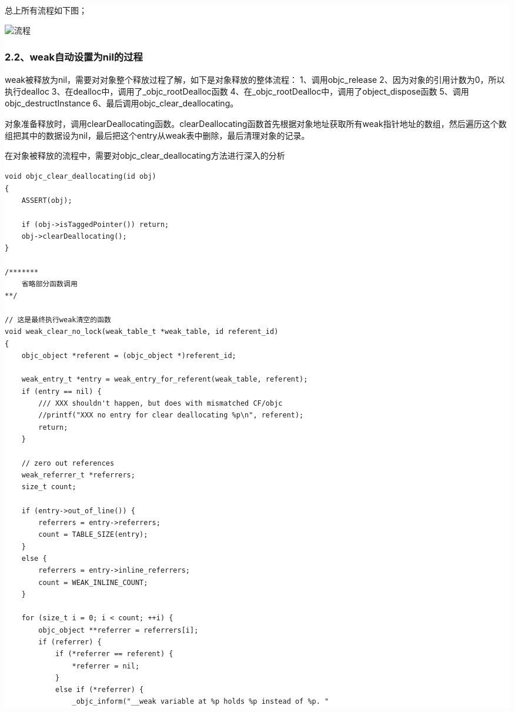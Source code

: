 总上所有流程如下图；

![流程](https://upload-images.jianshu.io/upload_images/2664540-2d3b53046d67d907.png?imageMogr2/auto-orient/strip|imageView2/2/w/600)

### 2.2、weak自动设置为nil的过程

weak被释放为nil，需要对对象整个释放过程了解，如下是对象释放的整体流程：
1、调用objc_release
2、因为对象的引用计数为0，所以执行dealloc
3、在dealloc中，调用了_objc_rootDealloc函数
4、在_objc_rootDealloc中，调用了object_dispose函数
5、调用objc_destructInstance
6、最后调用objc_clear_deallocating。

对象准备释放时，调用clearDeallocating函数。clearDeallocating函数首先根据对象地址获取所有weak指针地址的数组，然后遍历这个数组把其中的数据设为nil，最后把这个entry从weak表中删除，最后清理对象的记录。

在对象被释放的流程中，需要对objc_clear_deallocating方法进行深入的分析

```
void objc_clear_deallocating(id obj) 
{
    ASSERT(obj);

    if (obj->isTaggedPointer()) return;
    obj->clearDeallocating();
}

/*******
    省略部分函数调用
**/

// 这是最终执行weak清空的函数
void weak_clear_no_lock(weak_table_t *weak_table, id referent_id) 
{
    objc_object *referent = (objc_object *)referent_id;

    weak_entry_t *entry = weak_entry_for_referent(weak_table, referent);
    if (entry == nil) {
        /// XXX shouldn't happen, but does with mismatched CF/objc
        //printf("XXX no entry for clear deallocating %p\n", referent);
        return;
    }

    // zero out references
    weak_referrer_t *referrers;
    size_t count;
    
    if (entry->out_of_line()) {
        referrers = entry->referrers;
        count = TABLE_SIZE(entry);
    } 
    else {
        referrers = entry->inline_referrers;
        count = WEAK_INLINE_COUNT;
    }
    
    for (size_t i = 0; i < count; ++i) {
        objc_object **referrer = referrers[i];
        if (referrer) {
            if (*referrer == referent) {
                *referrer = nil;
            }
            else if (*referrer) {
                _objc_inform("__weak variable at %p holds %p instead of %p. "
```